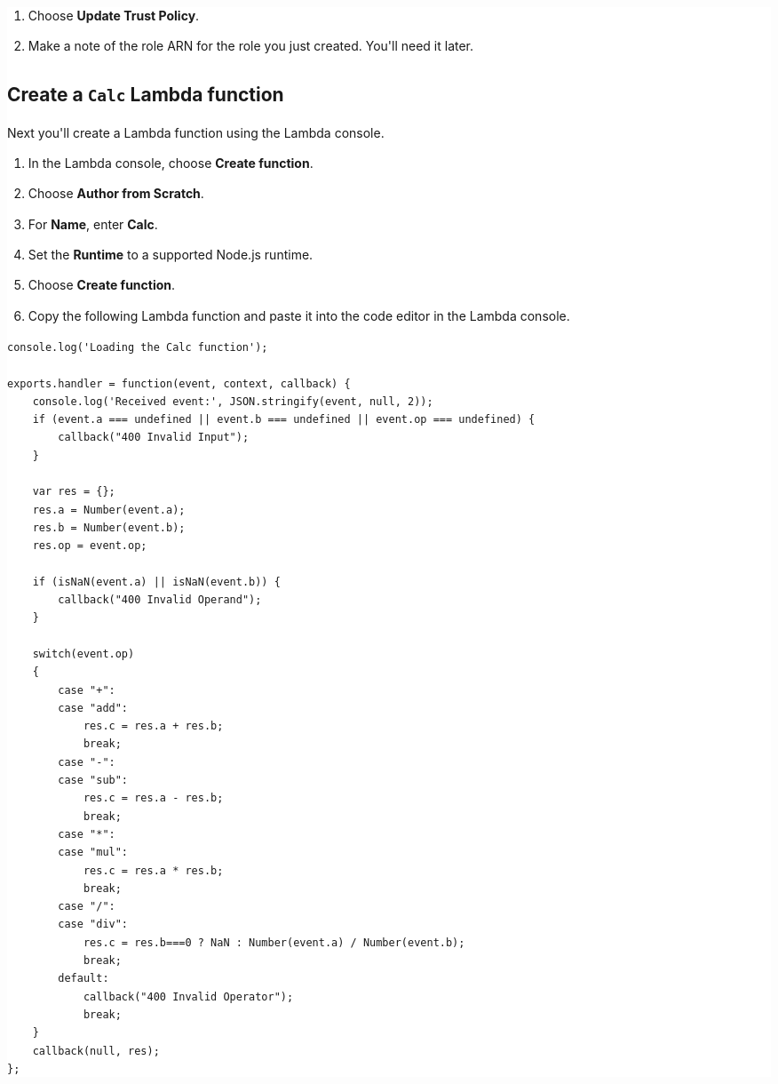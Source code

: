 1. Choose **Update Trust Policy**\.

1. Make a note of the role ARN for the role you just created\. You'll need it later\.

## Create a `Calc` Lambda function<a name="api-as-lambda-proxy-create-lambda-function"></a>

Next you'll create a Lambda function using the Lambda console\.

1. In the Lambda console, choose **Create function**\.

1. Choose **Author from Scratch**\.

1. For **Name**, enter **Calc**\.

1. Set the **Runtime** to a supported Node\.js runtime\.

1. Choose **Create function**\.

1.  Copy the following Lambda function and paste it into the code editor in the Lambda console\. 

   ```
   console.log('Loading the Calc function');
   
   exports.handler = function(event, context, callback) {
       console.log('Received event:', JSON.stringify(event, null, 2));
       if (event.a === undefined || event.b === undefined || event.op === undefined) {
           callback("400 Invalid Input");
       }
       
       var res = {};
       res.a = Number(event.a);
       res.b = Number(event.b);
       res.op = event.op;
       
       if (isNaN(event.a) || isNaN(event.b)) {
           callback("400 Invalid Operand");
       }
   
       switch(event.op)
       {
           case "+":
           case "add":
               res.c = res.a + res.b;
               break;
           case "-":
           case "sub":
               res.c = res.a - res.b;
               break;
           case "*":
           case "mul":
               res.c = res.a * res.b;
               break;
           case "/":
           case "div":
               res.c = res.b===0 ? NaN : Number(event.a) / Number(event.b);
               break;
           default:
               callback("400 Invalid Operator");
               break;
       }
       callback(null, res);
   };
   ```
